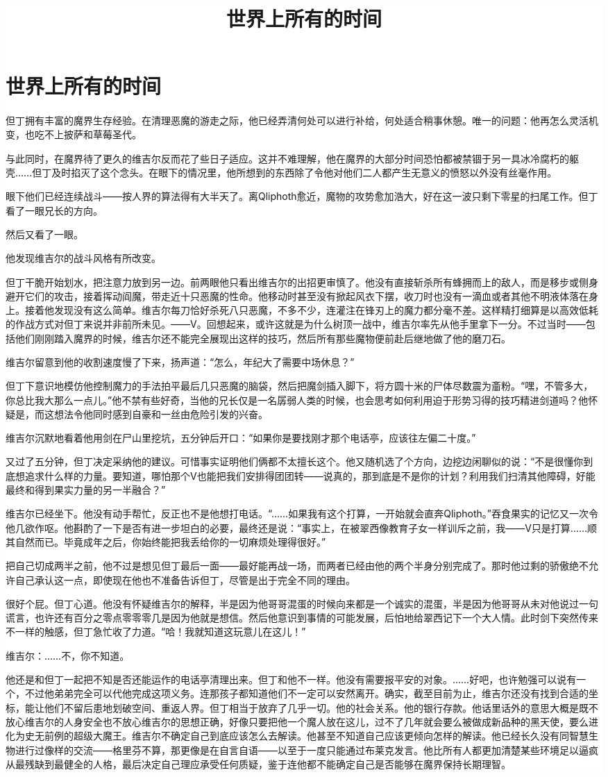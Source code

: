 ﻿---
title: 世界上所有的时间
fandom: 鬼泣
characters: 但丁/维吉尔
rating: Explicit
warning: 人外 双性 双重插入
series: To Love and Win is the Best Thing | 3
excerpt: |
  一日长于百年，拥抱无止无终。

  <cite>——帕斯捷尔纳克</cite>
notes: |
  又一篇魔界蜜月旅游攻略。
  
  研究了半天魔人解剖学最后决定胡来，主要参考爬行类体征，因而含有较为过激的性内容（以及虽然过激但却不是很色），包括双性、真魔人、两根几把。（V：Welcome to the dark side. （串场
---

# 世界上所有的时间 



但丁拥有丰富的魔界生存经验。在清理恶魔的游走之际，他已经弄清何处可以进行补给，何处适合稍事休憩。唯一的问题：他再怎么灵活机变，也吃不上披萨和草莓圣代。

与此同时，在魔界待了更久的维吉尔反而花了些日子适应。这并不难理解，他在魔界的大部分时间恐怕都被禁锢于另一具冰冷腐朽的躯壳……但丁及时掐灭了这个念头。在眼下的情况里，他所想到的东西除了令他对他们二人都产生无意义的愤怒以外没有丝毫作用。

眼下他们已经连续战斗——按人界的算法得有大半天了。离Qliphoth愈近，魔物的攻势愈加浩大，好在这一波只剩下零星的扫尾工作。但丁看了一眼兄长的方向。

然后又看了一眼。

他发现维吉尔的战斗风格有所改变。

但丁干脆开始划水，把注意力放到另一边。前两眼他只看出维吉尔的出招更审慎了。他没有直接斩杀所有蜂拥而上的敌人，而是移步或侧身避开它们的攻击，接着挥动阎魔，带走近十只恶魔的性命。他移动时甚至没有掀起风衣下摆，收刀时也没有一滴血或者其他不明液体落在身上。接着他发现没有这么简单。维吉尔每刀恰好杀死八只恶魔，不多不少，连灌注在锋刃上的魔力都分毫不差。这样精打细算是以高效低耗的作战方式对但丁来说并非前所未见。——V。回想起来，或许这就是为什么树顶一战中，维吉尔率先从他手里拿下一分。不过当时——包括他们刚刚踏入魔界的时候，维吉尔还不能完全展现出这样的技巧，然后所有那些魔物便前赴后继地做了他的磨刀石。

维吉尔留意到他的收割速度慢了下来，扬声道：“怎么，年纪大了需要中场休息？”

但丁下意识地模仿他控制魔力的手法拍平最后几只恶魔的脑袋，然后把魔剑插入脚下，将方圆十米的尸体尽数震为齑粉。“嘿，不管多大，你总比我大那么一点儿。”他不禁有些好奇，当他的兄长仅是一名孱弱人类的时候，也会思考如何利用迫于形势习得的技巧精进剑道吗？他怀疑是，而这想法令他同时感到自豪和一丝由危险引发的兴奋。

维吉尔沉默地看着他用剑在尸山里挖坑，五分钟后开口：“如果你是要找刚才那个电话亭，应该往左偏二十度。”

又过了五分钟，但丁决定采纳他的建议。可惜事实证明他们俩都不太擅长这个。他又随机选了个方向，边挖边闲聊似的说：“不是很懂你到底想追求什么样的力量。要知道，哪怕那个V也能把我们安排得团团转——说真的，那到底是不是你的计划？利用我们扫清其他障碍，好能最终和得到果实力量的另一半融合？”

维吉尔已经坐下。他没有动手帮忙，反正也不是他想打电话。“……如果我有这个打算，一开始就会直奔Qliphoth。”吞食果实的记忆又一次令他几欲作呕。他斟酌了一下是否有进一步坦白的必要，最终还是说：“事实上，在被翠西像教育子女一样训斥之前，我——V只是打算……顺其自然而已。毕竟成年之后，你始终能把我丢给你的一切麻烦处理得很好。”

把自己切成两半之前，他不过是想见但丁最后一面——最好能再战一场，而两者已经由他的两个半身分别完成了。那时他过剩的骄傲绝不允许自己承认这一点，即使现在他也不准备告诉但丁，尽管是出于完全不同的理由。

很好个屁。但丁心道。他没有怀疑维吉尔的解释，半是因为他哥哥混蛋的时候向来都是一个诚实的混蛋，半是因为他哥哥从未对他说过一句谎言，也许还有百分之零点零零零几是因为他就是想信。然后他意识到事情的可能发展，后怕地给翠西记下一个大人情。此时剑下突然传来不一样的触感，但丁急忙收了力道。“哈！我就知道这玩意儿在这儿！”

维吉尔：……不，你不知道。

他还是和但丁一起把不知是否还能运作的电话亭清理出来。但丁和他不一样。他没有需要报平安的对象。……好吧，也许勉强可以说有一个，不过他弟弟完全可以代他完成这项义务。连那孩子都知道他们不一定可以安然离开。确实，截至目前为止，维吉尔还没有找到合适的坐标，能让他们不留后患地划破空间、重返人界。但丁相当于放弃了几乎一切。他的社会关系。他的银行存款。他话里话外的意思大概是既不放心维吉尔的人身安全也不放心维吉尔的思想正确，好像只要把他一个魔人放在这儿，过不了几年就会要么被做成新品种的黑天使，要么进化为史无前例的超级大魔王。维吉尔不确定自己到底应该怎么去解读。他甚至不知道自己应该更倾向怎样的解读。他已经长久没有同智慧生物进行过像样的交流——格里芬不算，那更像是在自言自语——以至于一度只能通过布莱克发言。他比所有人都更加清楚某些环境足以逼疯从最残缺到最健全的人格，最后决定自己理应承受任何质疑，鉴于连他都不能确定自己是否能够在魔界保持长期理智。
